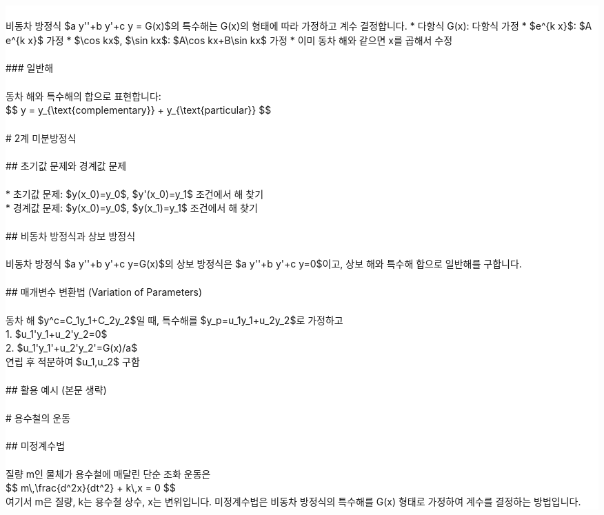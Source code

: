 <br>
비동차 방정식 $a y''+b y'+c y = G(x)$의 특수해는 G(x)의 형태에 따라 가정하고 계수 결정합니다.  
* 다항식 G(x): 다항식 가정  
* $e^{k x}$: $A e^{k x}$ 가정  
* $\cos kx$, $\sin kx$: $A\cos kx+B\sin kx$ 가정  
* 이미 동차 해와 같으면 x를 곱해서 수정<br>
<br>
### 일반해<br>
<br>
동차 해와 특수해의 합으로 표현합니다:<br>
$$ y = y_{\text{complementary}} + y_{\text{particular}} $$<br>
<br>
# 2계 미분방정식<br>
<br>
## 초기값 문제와 경계값 문제<br>
<br>
* 초기값 문제: $y(x_0)=y_0$, $y'(x_0)=y_1$ 조건에서 해 찾기<br>
* 경계값 문제: $y(x_0)=y_0$, $y(x_1)=y_1$ 조건에서 해 찾기<br>
<br>
## 비동차 방정식과 상보 방정식<br>
<br>
비동차 방정식 $a y''+b y'+c y=G(x)$의 상보 방정식은 $a y''+b y'+c y=0$이고, 상보 해와 특수해 합으로 일반해를 구합니다.<br>
<br>
## 매개변수 변환법 (Variation of Parameters)<br>
<br>
동차 해 $y^c=C_1y_1+C_2y_2$일 때, 특수해를 $y_p=u_1y_1+u_2y_2$로 가정하고<br>
1. $u_1'y_1+u_2'y_2=0$<br>
2. $u_1'y_1'+u_2'y_2'=G(x)/a$<br>
연립 후 적분하여 $u_1,u_2$ 구함<br>
<br>
## 활용 예시 (본문 생략)<br>
<br>
# 용수철의 운동<br>
<br>
## 미정계수법<br>
<br>
질량 m인 물체가 용수철에 매달린 단순 조화 운동은<br>
$$ m\,\frac{d^2x}{dt^2} + k\,x = 0 $$<br>
여기서 m은 질량, k는 용수철 상수, x는 변위입니다.  
미정계수법은 비동차 방정식의 특수해를 G(x) 형태로 가정하여 계수를 결정하는 방법입니다.<br>
